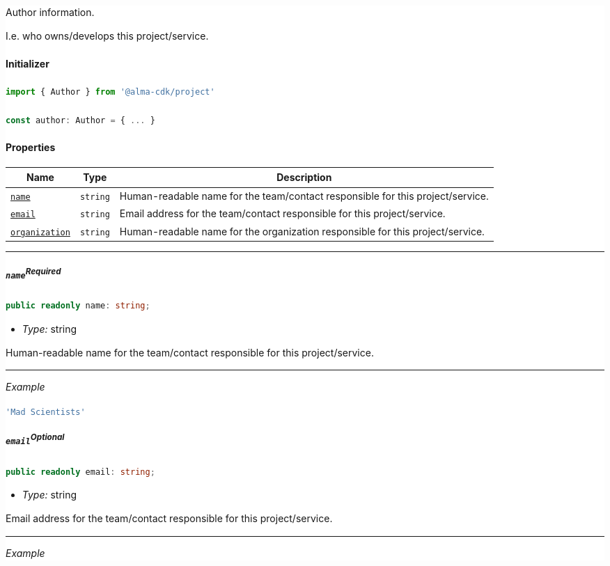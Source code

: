 Author information.

I.e. who owns/develops this project/service.

#### Initializer <a name="Initializer" id="@alma-cdk/project.Author.Initializer"></a>

```typescript
import { Author } from '@alma-cdk/project'

const author: Author = { ... }
```

#### Properties <a name="Properties" id="Properties"></a>

| **Name** | **Type** | **Description** |
| --- | --- | --- |
| <code><a href="#@alma-cdk/project.Author.property.name">name</a></code> | <code>string</code> | Human-readable name for the team/contact responsible for this project/service. |
| <code><a href="#@alma-cdk/project.Author.property.email">email</a></code> | <code>string</code> | Email address for the team/contact responsible for this project/service. |
| <code><a href="#@alma-cdk/project.Author.property.organization">organization</a></code> | <code>string</code> | Human-readable name for the organization responsible for this project/service. |

---

##### `name`<sup>Required</sup> <a name="name" id="@alma-cdk/project.Author.property.name"></a>

```typescript
public readonly name: string;
```

- *Type:* string

Human-readable name for the team/contact responsible for this project/service.

---

*Example*

```typescript
'Mad Scientists'
```


##### `email`<sup>Optional</sup> <a name="email" id="@alma-cdk/project.Author.property.email"></a>

```typescript
public readonly email: string;
```

- *Type:* string

Email address for the team/contact responsible for this project/service.

---

*Example*

